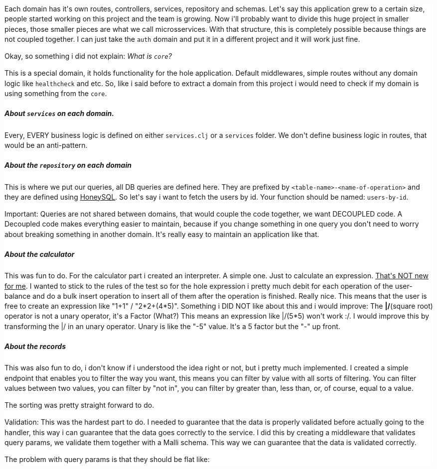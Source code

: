 Each domain has it's own routes, controllers, services, repository and schemas. Let's say this application grew to a certain size, people started working on this project and the team is growing. Now i'll probably want to divide this huge project in smaller pieces, those smaller pieces are what we call microsservices. With that structure, this is completely possible because things are not coupled together. I can just take the `auth` domain and put it in a different project and it will work just fine.

Okay, so something i did not explain: _What is `core`?_

This is a special domain, it holds functionality for the hole application. Default middlewares, simple routes without any domain logic like `healthcheck` and etc. So, like i said before to extract a domain from this project i would need to check if my domain is using something from the `core`.

##### About `services` on each domain.

Every, EVERY business logic is defined on either `services.clj` or a `services` folder. We don't define business logic in routes, that would be an anti-pattern.

##### About the `repository` on each domain

This is where we put our queries, all DB queries are defined here. They are prefixed by `<table-name>-<name-of-operation>` and they are defined using [HoneySQL](https://github.com/seancorfield/honeysql). So let's say i want to fetch the users by id. Your function should be named: `users-by-id`.

Important: Queries are not shared between domains, that would couple the code together, we want DECOUPLED code. A Decoupled code makes everything easier to maintain, because if you change something in one query you don't need to worry about breaking something in another domain. It's really easy to maintain an application like that.

##### About the calculator

This was fun to do. For the calculator part i created an interpreter. A simple one. Just to calculate an expression. [That's NOT new for me](https://github.com/nicolasmelo1/teaut/tree/main/packages/shared/flow). I wanted to stick to the rules of the test so for the hole expression i pretty much debit for each operation of the user-balance and do a bulk insert operation to insert all of them after the operation is finished. Really nice. This means that the user is free to create an expression like "1+1" / "2\*2+(4\*5)". Something i DID NOT like about this and i would improve: The **|/**(square root) operator is not a unary operator, it's a Factor (What?) This means an expression like |/(5\*5) won't work :/. I would improve this by transforming the |/ in an unary operator. Unary is like the "-5" value. It's a 5 factor but the "-" up front.

##### About the records

This was also fun to do, i don't know if i understood the idea right or not, but i pretty much implemented. I created a simple endpoint that enables you to filter the way you want, this means you can filter by value with all sorts of filtering. You can filter values between two values, you can filter by "not in", you can filter by greater than, less than, or, of course, equal to a value.

The sorting was pretty straight forward to do.

Validation: This was the hardest part to do. I needed to guarantee that the data is properly validated before actually going to the handler, this way i can guarantee that the data goes correctly to the service. I did this by creating a middleware that validates query params, we validate them together with a Malli schema. This way we can guarantee that the data is validated correctly.

The problem with query params is that they should be flat like:
